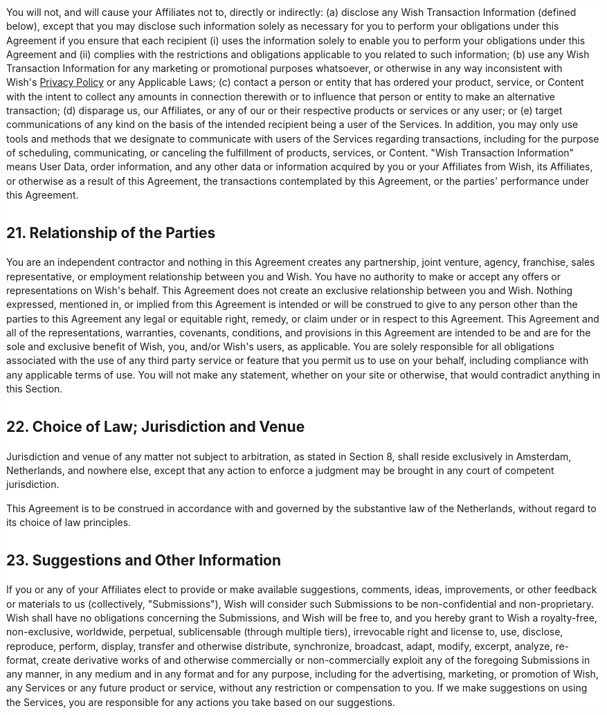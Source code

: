 You will not, and will cause your Affiliates not to, directly or indirectly: (a) disclose any Wish Transaction Information (defined below), except that you may disclose such information solely as necessary for you to perform your obligations under this Agreement if you ensure that each recipient (i) uses the information solely to enable you to perform your obligations under this Agreement and (ii) complies with the restrictions and obligations applicable to you related to such information; (b) use any Wish Transaction Information for any marketing or promotional purposes whatsoever, or otherwise in any way inconsistent with Wish's [Privacy Policy](https://wish.com/privacy_policy) or any Applicable Laws; (c) contact a person or entity that has ordered your product, service, or Content with the intent to collect any amounts in connection therewith or to influence that person or entity to make an alternative transaction; (d) disparage us, our Affiliates, or any of our or their respective products or services or any user; or (e) target communications of any kind on the basis of the intended recipient being a user of the Services. In addition, you may only use tools and methods that we designate to communicate with users of the Services regarding transactions, including for the purpose of scheduling, communicating, or canceling the fulfillment of products, services, or Content. "Wish Transaction Information" means User Data, order information, and any other data or information acquired by you or your Affiliates from Wish, its Affiliates, or otherwise as a result of this Agreement, the transactions contemplated by this Agreement, or the parties' performance under this Agreement.

21\. Relationship of the Parties
--------------------------------

You are an independent contractor and nothing in this Agreement creates any partnership, joint venture, agency, franchise, sales representative, or employment relationship between you and Wish. You have no authority to make or accept any offers or representations on Wish's behalf. This Agreement does not create an exclusive relationship between you and Wish. Nothing expressed, mentioned in, or implied from this Agreement is intended or will be construed to give to any person other than the parties to this Agreement any legal or equitable right, remedy, or claim under or in respect to this Agreement. This Agreement and all of the representations, warranties, covenants, conditions, and provisions in this Agreement are intended to be and are for the sole and exclusive benefit of Wish, you, and/or Wish's users, as applicable. You are solely responsible for all obligations associated with the use of any third party service or feature that you permit us to use on your behalf, including compliance with any applicable terms of use. You will not make any statement, whether on your site or otherwise, that would contradict anything in this Section.

22\. Choice of Law; Jurisdiction and Venue
------------------------------------------

Jurisdiction and venue of any matter not subject to arbitration, as stated in Section 8, shall reside exclusively in Amsterdam, Netherlands, and nowhere else, except that any action to enforce a judgment may be brought in any court of competent jurisdiction.

This Agreement is to be construed in accordance with and governed by the substantive law of the Netherlands, without regard to its choice of law principles.

23\. Suggestions and Other Information
--------------------------------------

If you or any of your Affiliates elect to provide or make available suggestions, comments, ideas, improvements, or other feedback or materials to us (collectively, "Submissions"), Wish will consider such Submissions to be non-confidential and non-proprietary. Wish shall have no obligations concerning the Submissions, and Wish will be free to, and you hereby grant to Wish a royalty-free, non-exclusive, worldwide, perpetual, sublicensable (through multiple tiers), irrevocable right and license to, use, disclose, reproduce, perform, display, transfer and otherwise distribute, synchronize, broadcast, adapt, modify, excerpt, analyze, re-format, create derivative works of and otherwise commercially or non-commercially exploit any of the foregoing Submissions in any manner, in any medium and in any format and for any purpose, including for the advertising, marketing, or promotion of Wish, any Services or any future product or service, without any restriction or compensation to you. If we make suggestions on using the Services, you are responsible for any actions you take based on our suggestions.
